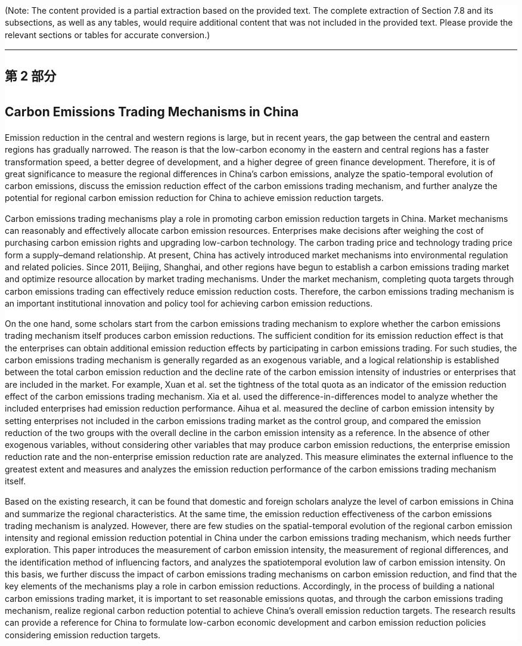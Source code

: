 (Note: The content provided is a partial extraction based on the provided text. The complete extraction of Section 7.8 and its subsections, as well as any tables, would require additional content that was not included in the provided text. Please provide the relevant sections or tables for accurate conversion.)

---

## 第 2 部分

## Carbon Emissions Trading Mechanisms in China

Emission reduction in the central and western regions is large, but in recent years, the gap between the central and eastern regions has gradually narrowed. The reason is that the low-carbon economy in the eastern and central regions has a faster transformation speed, a better degree of development, and a higher degree of green finance development. Therefore, it is of great significance to measure the regional differences in China’s carbon emissions, analyze the spatio-temporal evolution of carbon emissions, discuss the emission reduction effect of the carbon emissions trading mechanism, and further analyze the potential for regional carbon emission reduction for China to achieve emission reduction targets.

Carbon emissions trading mechanisms play a role in promoting carbon emission reduction targets in China. Market mechanisms can reasonably and effectively allocate carbon emission resources. Enterprises make decisions after weighing the cost of purchasing carbon emission rights and upgrading low-carbon technology. The carbon trading price and technology trading price form a supply–demand relationship. At present, China has actively introduced market mechanisms into environmental regulation and related policies. Since 2011, Beijing, Shanghai, and other regions have begun to establish a carbon emissions trading market and optimize resource allocation by market trading mechanisms. Under the market mechanism, completing quota targets through carbon emissions trading can effectively reduce emission reduction costs. Therefore, the carbon emissions trading mechanism is an important institutional innovation and policy tool for achieving carbon emission reductions.

On the one hand, some scholars start from the carbon emissions trading mechanism to explore whether the carbon emissions trading mechanism itself produces carbon emission reductions. The sufficient condition for its emission reduction effect is that the enterprises can obtain additional emission reduction effects by participating in carbon emissions trading. For such studies, the carbon emissions trading mechanism is generally regarded as an exogenous variable, and a logical relationship is established between the total carbon emission reduction and the decline rate of the carbon emission intensity of industries or enterprises that are included in the market. For example, Xuan et al. set the tightness of the total quota as an indicator of the emission reduction effect of the carbon emissions trading mechanism. Xia et al. used the difference-in-differences model to analyze whether the included enterprises had emission reduction performance. Aihua et al. measured the decline of carbon emission intensity by setting enterprises not included in the carbon emissions trading market as the control group, and compared the emission reduction of the two groups with the overall decline in the carbon emission intensity as a reference. In the absence of other exogenous variables, without considering other variables that may produce carbon emission reductions, the enterprise emission reduction rate and the non-enterprise emission reduction rate are analyzed. This measure eliminates the external influence to the greatest extent and measures and analyzes the emission reduction performance of the carbon emissions trading mechanism itself.

Based on the existing research, it can be found that domestic and foreign scholars analyze the level of carbon emissions in China and summarize the regional characteristics. At the same time, the emission reduction effectiveness of the carbon emissions trading mechanism is analyzed. However, there are few studies on the spatial-temporal evolution of the regional carbon emission intensity and regional emission reduction potential in China under the carbon emissions trading mechanism, which needs further exploration. This paper introduces the measurement of carbon emission intensity, the measurement of regional differences, and the identification method of influencing factors, and analyzes the spatiotemporal evolution law of carbon emission intensity. On this basis, we further discuss the impact of carbon emissions trading mechanisms on carbon emission reduction, and find that the key elements of the mechanisms play a role in carbon emission reductions. Accordingly, in the process of building a national carbon emissions trading market, it is important to set reasonable emissions quotas, and through the carbon emissions trading mechanism, realize regional carbon reduction potential to achieve China’s overall emission reduction targets. The research results can provide a reference for China to formulate low-carbon economic development and carbon emission reduction policies considering emission reduction targets.
